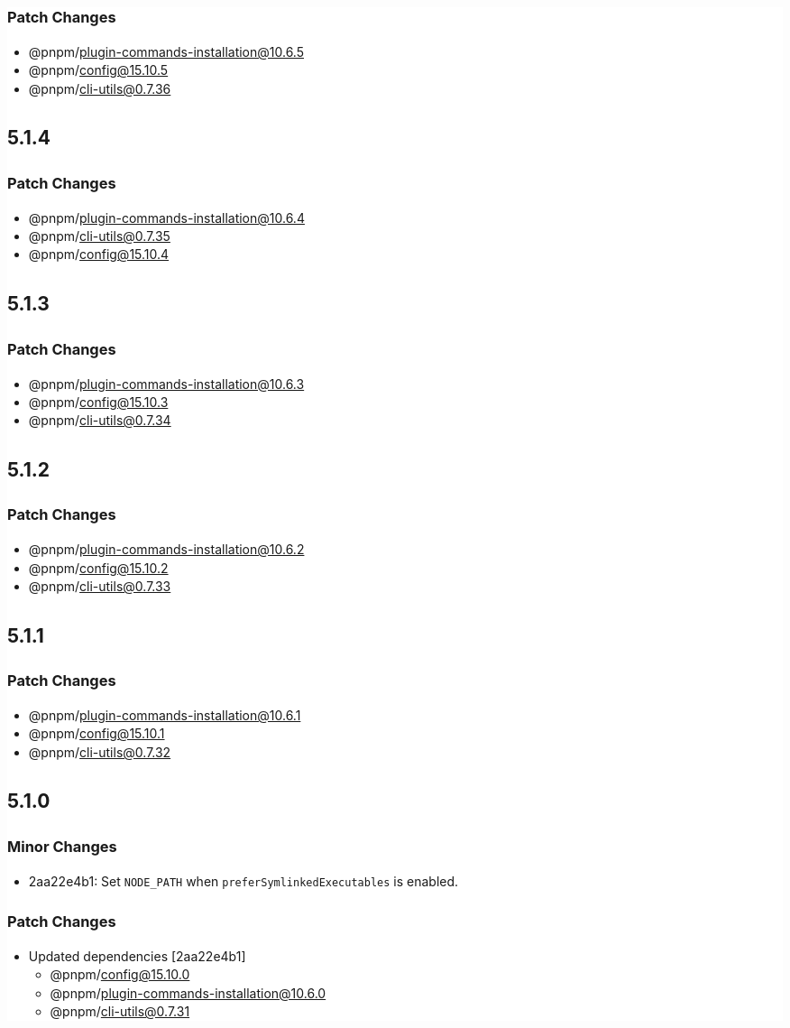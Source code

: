 ### Patch Changes

- @pnpm/plugin-commands-installation@10.6.5
- @pnpm/config@15.10.5
- @pnpm/cli-utils@0.7.36

## 5.1.4

### Patch Changes

- @pnpm/plugin-commands-installation@10.6.4
- @pnpm/cli-utils@0.7.35
- @pnpm/config@15.10.4

## 5.1.3

### Patch Changes

- @pnpm/plugin-commands-installation@10.6.3
- @pnpm/config@15.10.3
- @pnpm/cli-utils@0.7.34

## 5.1.2

### Patch Changes

- @pnpm/plugin-commands-installation@10.6.2
- @pnpm/config@15.10.2
- @pnpm/cli-utils@0.7.33

## 5.1.1

### Patch Changes

- @pnpm/plugin-commands-installation@10.6.1
- @pnpm/config@15.10.1
- @pnpm/cli-utils@0.7.32

## 5.1.0

### Minor Changes

- 2aa22e4b1: Set `NODE_PATH` when `preferSymlinkedExecutables` is enabled.

### Patch Changes

- Updated dependencies [2aa22e4b1]
  - @pnpm/config@15.10.0
  - @pnpm/plugin-commands-installation@10.6.0
  - @pnpm/cli-utils@0.7.31
